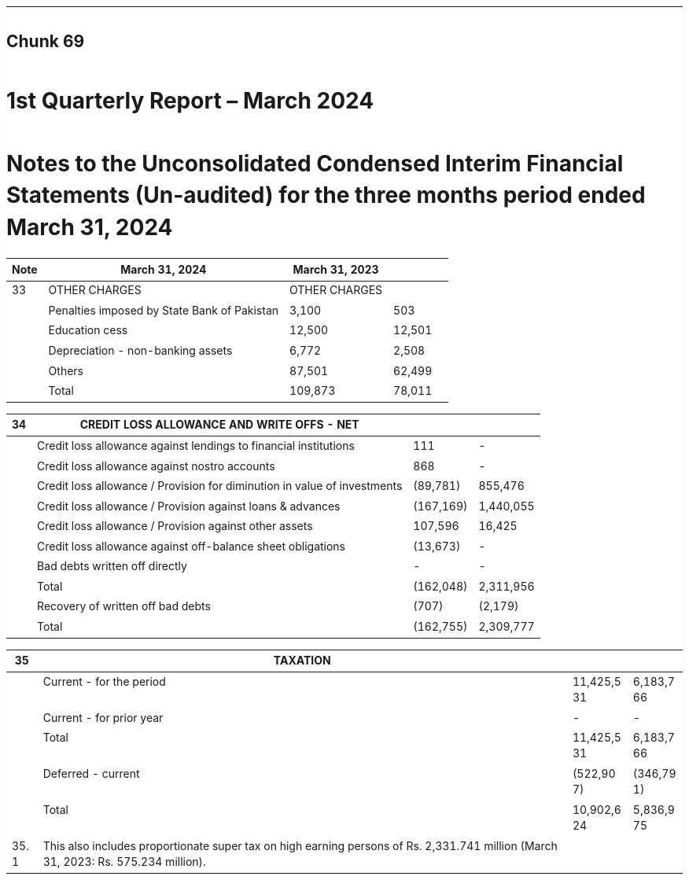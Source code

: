 
---

## Chunk 69

# 1st Quarterly Report – March 2024

# Notes to the Unconsolidated Condensed Interim Financial Statements (Un-audited) for the three months period ended March 31, 2024

|Note|March 31, 2024|March 31, 2023| | |
|---|---|---|---|---|
|33|OTHER CHARGES|OTHER CHARGES| | |
| |Penalties imposed by State Bank of Pakistan|3,100|503| |
| |Education cess|12,500|12,501| |
| |Depreciation - non-banking assets|6,772|2,508| |
| |Others|87,501|62,499| |
| |Total|109,873|78,011| |

|34|CREDIT LOSS ALLOWANCE AND WRITE OFFS - NET| | |
|---|---|---|---|
| |Credit loss allowance against lendings to financial institutions|111|-|
| |Credit loss allowance against nostro accounts|868|-|
| |Credit loss allowance / Provision for diminution in value of investments|(89,781)|855,476|
| |Credit loss allowance / Provision against loans & advances|(167,169)|1,440,055|
| |Credit loss allowance / Provision against other assets|107,596|16,425|
| |Credit loss allowance against off-balance sheet obligations|(13,673)|-|
| |Bad debts written off directly|-|-|
| |Total|(162,048)|2,311,956|
| |Recovery of written off bad debts|(707)|(2,179)|
| |Total|(162,755)|2,309,777|

|35|TAXATION| | |
|---|---|---|---|
| |Current - for the period|11,425,531|6,183,766|
| |Current - for prior year|-|-|
| |Total|11,425,531|6,183,766|
| |Deferred - current|(522,907)|(346,791)|
| |Total|10,902,624|5,836,975|
|35.1|This also includes proportionate super tax on high earning persons of Rs. 2,331.741 million (March 31, 2023: Rs. 575.234 million).| | |
